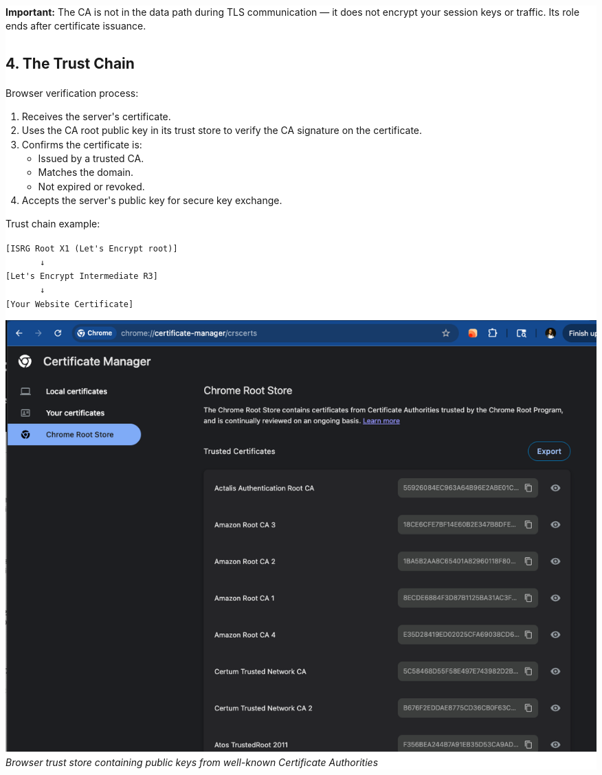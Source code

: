 **Important:**
The CA is not in the data path during TLS communication — it does not encrypt your session keys or traffic. Its role ends after certificate issuance.

## 4. The Trust Chain

Browser verification process:
1. Receives the server's certificate.
2. Uses the CA root public key in its trust store to verify the CA signature on the certificate.
3. Confirms the certificate is:
   - Issued by a trusted CA.
   - Matches the domain.
   - Not expired or revoked.
4. Accepts the server's public key for secure key exchange.

Trust chain example:
```
[ISRG Root X1 (Let's Encrypt root)]
       ↓
[Let's Encrypt Intermediate R3]
       ↓
[Your Website Certificate]
```

![Browser Trust Store showing CA public keys](images/Pasted%20image%2020250815093826.png)
*Browser trust store containing public keys from well-known Certificate Authorities*
